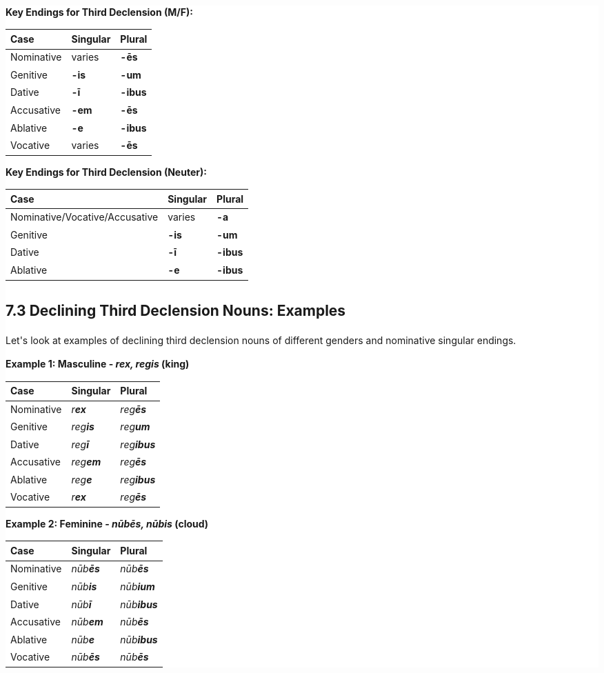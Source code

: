 **Key Endings for Third Declension (M/F):**

| Case        | Singular | Plural    |
| :---------- | :------- | :-------- |
| Nominative  | varies   | **-ēs**   |
| Genitive    | **-is**  | **-um**   |
| Dative      | **-ī**   | **-ibus** |
| Accusative  | **-em**  | **-ēs**   |
| Ablative    | **-e**   | **-ibus** |
| Vocative    | varies   | **-ēs**   |

**Key Endings for Third Declension (Neuter):**

| Case        | Singular | Plural    |
| :---------- | :------- | :-------- |
| Nominative/Vocative/Accusative  | varies   | **-a**    |
| Genitive    | **-is**  | **-um**   |
| Dative      | **-ī**   | **-ibus** |
| Ablative    | **-e**   | **-ibus** |


## 7.3 Declining Third Declension Nouns: Examples

Let's look at examples of declining third declension nouns of different genders and nominative singular endings.

**Example 1: Masculine - *rex, regis* (king)**

| Case        | Singular | Plural   |
| :---------- | :------- | :------- |
| Nominative  | *r**ex***  | *reg**ēs*** |
| Genitive    | *reg**is*** | *reg**um*** |
| Dative      | *reg**ī***  | *reg**ibus***|
| Accusative  | *reg**em*** | *reg**ēs*** |
| Ablative    | *reg**e***  | *reg**ibus***|
| Vocative    | *r**ex***  | *reg**ēs*** |

**Example 2: Feminine - *nūbēs, nūbis* (cloud)**

| Case        | Singular  | Plural    |
| :---------- | :-------- | :-------- |
| Nominative  | *nūb**ēs*** | *nūb**ēs***  |
| Genitive    | *nūb**is***  | *nūb**ium***  |
| Dative      | *nūb**ī***   | *nūb**ibus*** |
| Accusative  | *nūb**em***  | *nūb**ēs***  |
| Ablative    | *nūb**e***   | *nūb**ibus*** |
| Vocative    | *nūb**ēs*** | *nūb**ēs***  |
